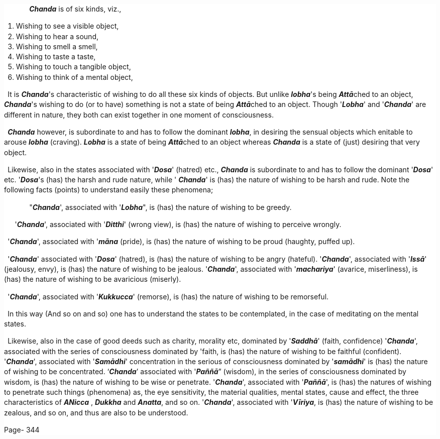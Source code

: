 `	 	`***Chanda*** is of six kinds, viz., 

1. Wishing to see a visible object, 
1. Wishing to hear a sound, 
1. Wishing to smell a smell, 
1. Wishing to taste a taste, 
1. Wishing to touch a tangible object, 
1. Wishing to think of a mental object, 

` `It is ***Chanda***'s characteristic of wishing to do all these six kinds of objects. But unlike ***lobha***'s being ***Attā***ched to an object, ***Chanda***'s wishing to do (or to have) something is not a state of being ***Attā***ched to an object. Though '***Lobha***' and '***Chanda***' are different in nature, they both can exist together in one moment of consciousness. 

` `***Chanda*** however, is subordinate to and has to follow the dominant ***lobha***, in desiring the sensual objects which enitable to arouse ***lobha*** (craving). ***Lobha*** is a state of being ***Attā***ched to an object whereas ***Chanda*** is a state of (just) desiring that very object. 

` `Likewise, also in the states associated with '***Dosa***' (hatred) etc., ***Chanda*** is subordinate to and has to follow the dominant '***Dosa***' etc. '***Dosa***'s (has) the harsh and rude nature, while ' ***Chanda***' is (has) the nature of wishing to be harsh and rude. Note the following facts (points) to understand easily these phenomena; 

`	 	`"***Chanda***', associated with '***Lobha***", is (has) the nature of wishing to be greedy.  

` 	`'***Chanda***', associated with '***Ditthi***' (wrong view), is (has) the nature of wishing to perceive wrongly. 

` `'***Chanda***', associated with '***māna*** (pride), is (has) the nature of wishing to be proud (haughty, puffed up). 

` `'***Chanda***' associated with '***Dosa***' (hatred), is (has) the nature of wishing to be angry (hateful).  '***Chanda***', associated with '***Issā***' (jealousy, envy), is (has) the nature of wishing to be jealous.  '***Chanda***', associated with '***machariya***' (avarice, miserliness), is (has) the nature of wishing to be avaricious (miserly). 

` `'***Chanda***', associated with '***Kukkucca***' (remorse), is (has) the nature of wishing to be remorseful. 

` `In this way (And so on and so) one has to understand the states to be contemplated, in the case of meditating on the mental states. 

` `Likewise, also in the case of good deeds such as charity, morality etc, dominated by '***Saddhā***' (faith, confidence) '***Chanda***', associated with the series of consciousness dominated by 'faith, is (has) the nature of wishing to be faithful (confident). '***Chanda***', associated with '***Samādhi***' concentration in the serious of consciousness dominated by '***samādhi***' is (has) the nature of wishing to be concentrated. ‘***Chanda***’ associated with '***Paññā***” (wisdom), in the series of consciousness dominated by wisdom, is (has) the nature of wishing to be wise or penetrate. '***Chanda***', associated with '***Paññā***', is (has) the natures of wishing to penetrate such things (phenomena) as, the eye sensitivity, the material qualities, mental states, cause and effect, the three characteristics of ***ANicca*** , ***Dukkha*** and ***Anatta***, and  so on. '***Chanda***', associated with '***Vīriya***, is (has) the nature of wishing to be zealous, and so on, and thus are also to be understood. 



Page- 344 
